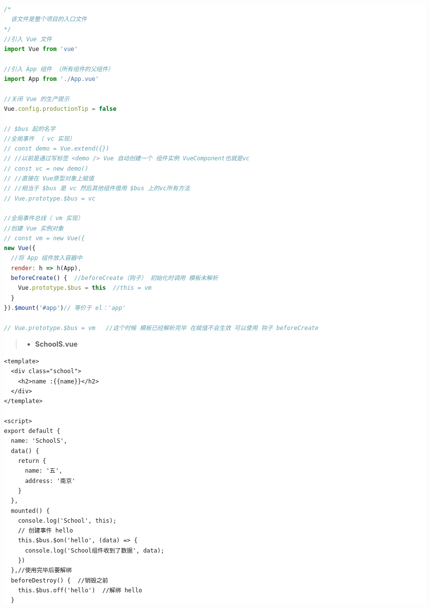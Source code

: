 ```js
/*
  该文件是整个项目的入口文件
*/
//引入 Vue 文件
import Vue from 'vue'

//引入 App 组件 （所有组件的父组件）
import App from './App.vue'

//关闭 Vue 的生产提示
Vue.config.productionTip = false

// $bus 起的名字
//全局事件 （ vc 实现）
// const demo = Vue.extend({})
// //以前是通过写标签 <demo /> Vue 自动创建一个 组件实例 VueComponent也就是vc
// const vc = new demo()
// //直接在 Vue原型对象上赋值
// //相当于 $bus 是 vc 然后其他组件借用 $bus 上的vc所有方法
// Vue.prototype.$bus = vc

//全局事件总线（ vm 实现）
//创建 Vue 实例对象
// const vm = new Vue({
new Vue({
  //将 App 组件放入容器中
  render: h => h(App),
  beforeCreate() {  //beforeCreate（钩子） 初始化时调用 模板未解析
    Vue.prototype.$bus = this  //this = vm 
  }
}).$mount('#app')// 等价于 el：'app'

// Vue.prototype.$bus = vm   //这个时候 模板已经解析完毕 在赋值不会生效 可以使用 钩子 beforeCreate

```

> - **SchoolS.vue**

```vue
<template>
  <div class="school">
    <h2>name :{{name}}</h2>
  </div>
</template>

<script>
export default {
  name: 'SchoolS',
  data() {
    return {
      name: '五',
      address: '南京'
    }
  },
  mounted() {
    console.log('School', this);
    // 创建事件 hello
    this.$bus.$on('hello', (data) => {
      console.log('School组件收到了数据', data);
    })
  },//使用完毕后要解绑
  beforeDestroy() {  //销毁之前
    this.$bus.off('hello')  //解绑 hello
  }
```